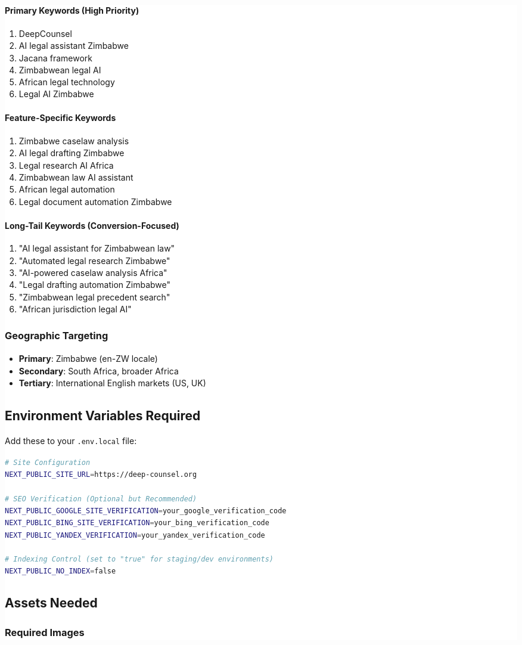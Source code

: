 #### Primary Keywords (High Priority)

1. DeepCounsel
2. AI legal assistant Zimbabwe
3. Jacana framework
4. Zimbabwean legal AI
5. African legal technology
6. Legal AI Zimbabwe

#### Feature-Specific Keywords

1. Zimbabwe caselaw analysis
2. AI legal drafting Zimbabwe
3. Legal research AI Africa
4. Zimbabwean law AI assistant
5. African legal automation
6. Legal document automation Zimbabwe

#### Long-Tail Keywords (Conversion-Focused)

1. "AI legal assistant for Zimbabwean law"
2. "Automated legal research Zimbabwe"
3. "AI-powered caselaw analysis Africa"
4. "Legal drafting automation Zimbabwe"
5. "Zimbabwean legal precedent search"
6. "African jurisdiction legal AI"

### Geographic Targeting

- **Primary**: Zimbabwe (en-ZW locale)
- **Secondary**: South Africa, broader Africa
- **Tertiary**: International English markets (US, UK)

## Environment Variables Required

Add these to your `.env.local` file:

```bash
# Site Configuration
NEXT_PUBLIC_SITE_URL=https://deep-counsel.org

# SEO Verification (Optional but Recommended)
NEXT_PUBLIC_GOOGLE_SITE_VERIFICATION=your_google_verification_code
NEXT_PUBLIC_BING_SITE_VERIFICATION=your_bing_verification_code
NEXT_PUBLIC_YANDEX_VERIFICATION=your_yandex_verification_code

# Indexing Control (set to "true" for staging/dev environments)
NEXT_PUBLIC_NO_INDEX=false
```

## Assets Needed

### Required Images
